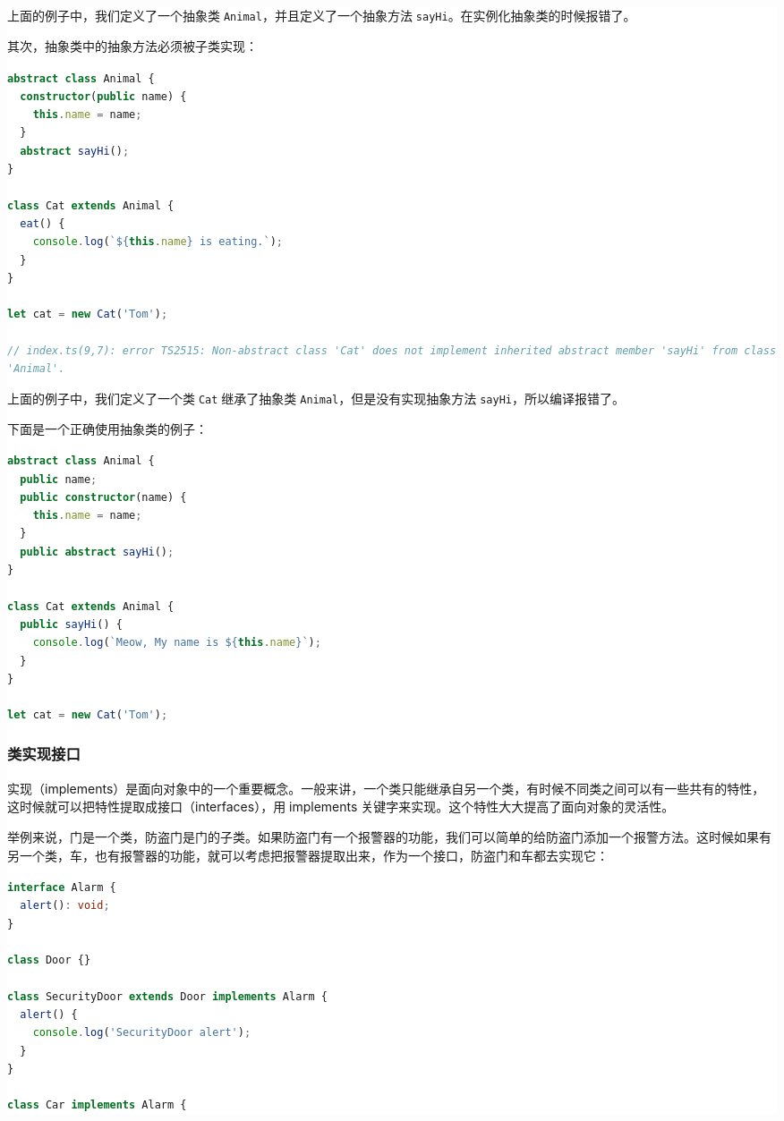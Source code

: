 上面的例子中，我们定义了一个抽象类 `Animal`，并且定义了一个抽象方法 `sayHi`。在实例化抽象类的时候报错了。

其次，抽象类中的抽象方法必须被子类实现：

```ts
abstract class Animal {
  constructor(public name) {
    this.name = name;
  }
  abstract sayHi();
}

class Cat extends Animal {
  eat() {
    console.log(`${this.name} is eating.`);
  }
}

let cat = new Cat('Tom');

// index.ts(9,7): error TS2515: Non-abstract class 'Cat' does not implement inherited abstract member 'sayHi' from class 'Animal'.
```

上面的例子中，我们定义了一个类 `Cat` 继承了抽象类 `Animal`，但是没有实现抽象方法 `sayHi`，所以编译报错了。

下面是一个正确使用抽象类的例子：

```ts
abstract class Animal {
  public name;
  public constructor(name) {
    this.name = name;
  }
  public abstract sayHi();
}

class Cat extends Animal {
  public sayHi() {
    console.log(`Meow, My name is ${this.name}`);
  }
}

let cat = new Cat('Tom');
```

### 类实现接口

实现（implements）是面向对象中的一个重要概念。一般来讲，一个类只能继承自另一个类，有时候不同类之间可以有一些共有的特性，这时候就可以把特性提取成接口（interfaces），用 implements 关键字来实现。这个特性大大提高了面向对象的灵活性。

举例来说，门是一个类，防盗门是门的子类。如果防盗门有一个报警器的功能，我们可以简单的给防盗门添加一个报警方法。这时候如果有另一个类，车，也有报警器的功能，就可以考虑把报警器提取出来，作为一个接口，防盗门和车都去实现它：

```ts
interface Alarm {
  alert(): void;
}

class Door {}

class SecurityDoor extends Door implements Alarm {
  alert() {
    console.log('SecurityDoor alert');
  }
}

class Car implements Alarm {
```